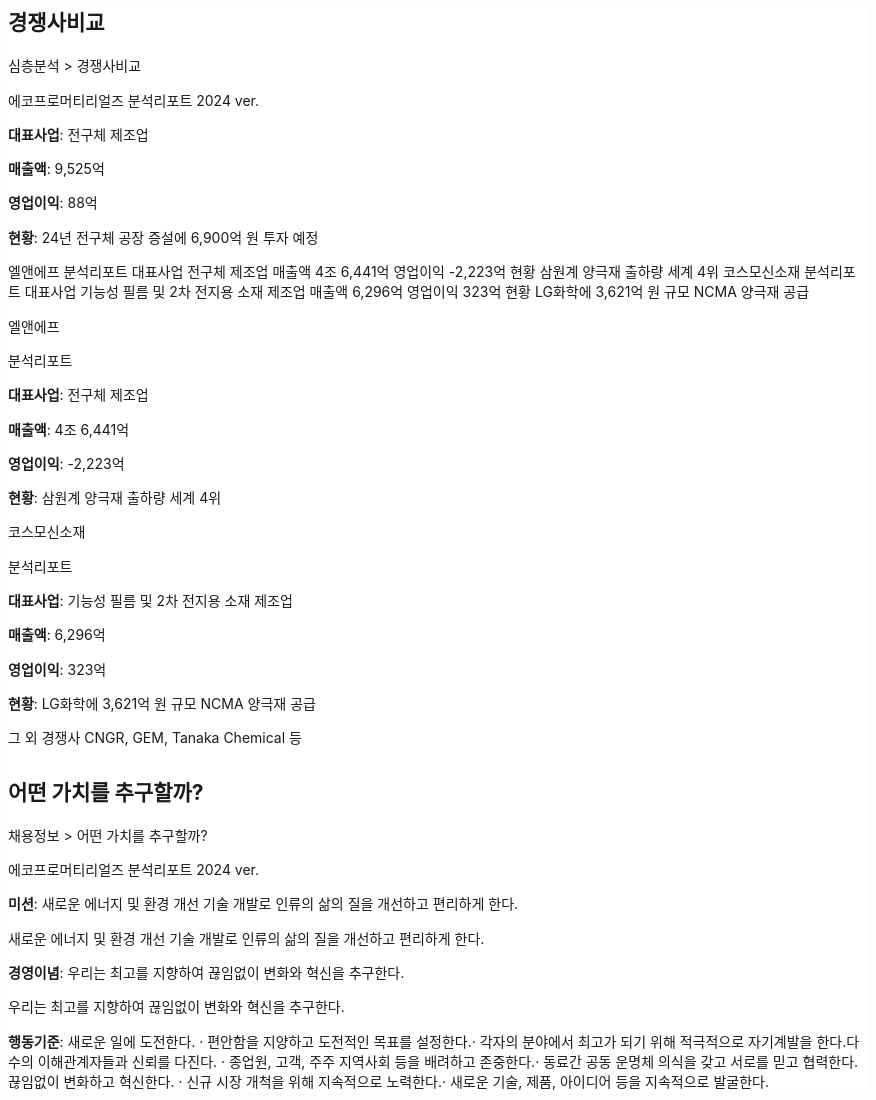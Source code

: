 ## 경쟁사비교

심층분석 > 경쟁사비교

에코프로머티리얼즈 분석리포트 2024 ver.

**대표사업**: 전구체 제조업

**매출액**: 9,525억

**영업이익**: 88억

**현황**: 24년 전구체 공장 증설에 6,900억 원 투자 예정

엘앤에프 분석리포트 대표사업 전구체 제조업 매출액 4조 6,441억 영업이익 -2,223억 현황 삼원계 양극재 출하량 세계 4위
코스모신소재 분석리포트 대표사업 기능성 필름 및 2차 전지용 소재 제조업 매출액 6,296억 영업이익 323억 현황 LG화학에 3,621억 원 규모 NCMA 양극재 공급

엘앤에프

분석리포트

**대표사업**: 전구체 제조업

**매출액**: 4조 6,441억

**영업이익**: -2,223억

**현황**: 삼원계 양극재 출하량 세계 4위

코스모신소재

분석리포트

**대표사업**: 기능성 필름 및 2차 전지용 소재 제조업

**매출액**: 6,296억

**영업이익**: 323억

**현황**: LG화학에 3,621억 원 규모 NCMA 양극재 공급

그 외 경쟁사 CNGR, GEM, Tanaka Chemical 등

## 어떤 가치를 추구할까?

채용정보 > 어떤 가치를 추구할까?

에코프로머티리얼즈 분석리포트 2024 ver.

**미션**: 새로운 에너지 및 환경 개선 기술 개발로 인류의 삶의 질을 개선하고 편리하게 한다.



새로운 에너지 및 환경 개선 기술 개발로 인류의 삶의 질을 개선하고 편리하게 한다.

**경영이념**: 우리는 최고를 지향하여 끊임없이 변화와 혁신을 추구한다.



우리는 최고를 지향하여 끊임없이 변화와 혁신을 추구한다.

**행동기준**: 새로운 일에 도전한다. · 편안함을 지양하고 도전적인 목표를 설정한다.· 각자의 분야에서 최고가 되기 위해 적극적으로 자기계발을 한다.다수의 이해관계자들과 신뢰를 다진다. · 종업원, 고객, 주주 지역사회 등을 배려하고 존중한다.· 동료간 공동 운명체 의식을 갖고 서로를 믿고 협력한다.끊임없이 변화하고 혁신한다. · 신규 시장 개척을 위해 지속적으로 노력한다.· 새로운 기술, 제품, 아이디어 등을 지속적으로 발굴한다.
